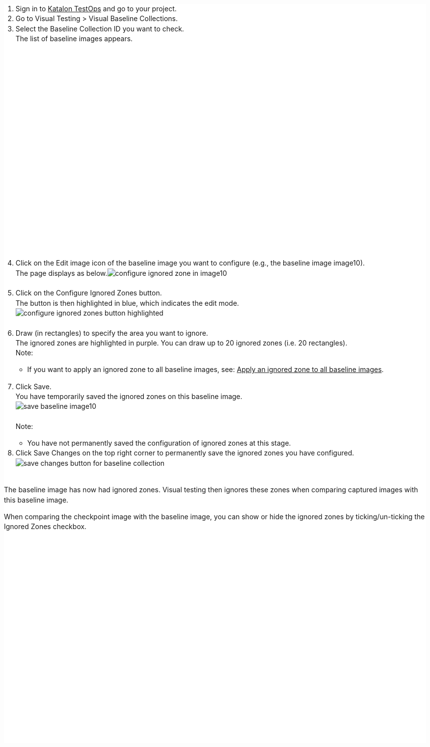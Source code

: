 <ol xmlns="http://www.w3.org/1999/xhtml" className="ol steps"><li className="li step stepexpand"><span className="ph cmd">Sign in to <a className="xref j-external-link" href="https://testops.katalon.io" target="_blank">Katalon TestOps</a> and go to your project.</span></li><li className="li step stepexpand"><span className="ph cmd">Go to <span className="ph uicontrol">Visual Testing</span> &gt; <span className="ph uicontrol">Visual Baseline Collections</span>.</span></li><li className="li step stepexpand"><span className="ph cmd">Select the <span className="ph uicontrol">Baseline Collection ID</span> you want to check.</span><div className="itemgroup info">The list of baseline images appears.<p className="p"><svg xmlns="http://www.w3.org/2000/svg" height={371} id="svgcontent" overflow="visible" viewBox="0 0 768 371" width={768} x={768} y={371} className="anchor_top_offset"><g style={{pointerEvents: 'all'}}><title style={{pointerEvents: 'inherit'}}>Layer 1 </title><image height={371} id="svg_99c42c0f-a3e4-481b-a171-133fe2c1e85c" width={768} actuate="onLoad" href="https://github.com/katalon-studio/docs-images/raw/master/katalon-analytics/docs/testops-revamp-july-visual-testing/kt-baseline-collection-id-ui-jun22.png" show="embed" type="simple" className="anchor_top_offset" /><rect fill="#000000" fillOpacity={0} height={22} id="svg_1" rx={5} ry={5} stroke="#6bb545" strokeOpacity={1} strokeWidth={4} width="22.999999796190565" x="138.50000020380944" y="213.5" className="anchor_top_offset" /></g></svg></p></div></li><li className="li step stepexpand"><span className="ph cmd">Click on the <span className="ph uicontrol">Edit image</span> icon of the baseline image you want to configure (e.g., the baseline image <span className="ph uicontrol">image10</span>).</span><div className="itemgroup stepresult">The page displays as below.<img className="image" src={useBaseUrl("https://github.com/katalon-studio/docs-images/raw/master/katalon-analytics/docs/testops-revamp-july-visual-testing/kt-edit-baseline-image10-ui-jun22.png")} alt="configure ignored zone in image10" /><br /><br /></div></li><li className="li step stepexpand"><span className="ph cmd">Click on the <span className="ph uicontrol">Configure Ignored Zones</span> button.</span><div className="itemgroup info">The button is then highlighted in blue, which indicates the edit mode.</div><div className="itemgroup stepresult"><img className="image" src={useBaseUrl("https://github.com/katalon-studio/docs-images/raw/master/katalon-analytics/docs/testops-revamp-july-visual-testing/kt-configure-ignored-zones-button-in-blue-ui-jun22.png")} alt="configure ignored zones button highlighted" /><br /><br /></div></li><li className="li step stepexpand"><span className="ph cmd">Draw (in rectangles) to specify the area you want to ignore.</span><div className="itemgroup info">The ignored zones are highlighted in purple. You can draw up to 20 ignored zones (i.e. 20 rectangles). <div className="note note note_note"><span className="note__title">Note:</span> <ul className="ul"><li className="li"><p className="p">If you want to apply an ignored zone to all baseline images, see: <a className="xref" href="/docs/analyze/analytics/visual-testing/use-testops-visual-testing#task-8096">Apply an ignored zone to all baseline images</a>.</p></li></ul></div></div></li><li className="li step stepexpand"><span className="ph cmd">Click <span className="ph uicontrol">Save</span>.</span><div className="itemgroup info">You have temporarily saved the ignored zones on this baseline image.</div><div className="itemgroup info"><img className="image" src={useBaseUrl("https://github.com/katalon-studio/docs-images/raw/master/katalon-analytics/docs/testops-revamp-july-visual-testing/kt-ignored-zone-in-purple-ui-jun22.png")} alt="save baseline image10" /><br /><br /><div className="note note note_note"><span className="note__title">Note:</span> <ul className="ul"><li className="li">You have not permanently saved the configuration of ignored zones at this stage. </li></ul></div></div></li><li className="li step stepexpand"><span className="ph cmd">Click <span className="ph uicontrol">Save Changes</span> on the top right corner to permanently save the ignored zones you have configured.</span><div className="itemgroup stepresult"><img className="image" src={useBaseUrl("https://github.com/katalon-studio/docs-images/raw/master/katalon-analytics/docs/testops-revamp-july-visual-testing/kt-save-changes-button-enabled-ui-jun22.png")} alt="save changes button for baseline collection" /><br /><br /></div></li></ol> 
<section xmlns="http://www.w3.org/1999/xhtml" className="section result">The baseline image has now had ignored zones. Visual testing then ignores these zones when comparing captured images with this baseline image. <p className="p">When comparing the checkpoint image with the baseline image, you can show or hide the ignored zones by ticking/un-ticking the <span className="ph uicontrol">Ignored Zones</span> checkbox.</p><svg xmlns="http://www.w3.org/2000/svg" height={371} id="svg_05b31f80-0f75-408e-90b3-adc5260a28c4" overflow="visible" viewBox="0 0 776 371" width={776} x={776} y={371} className="anchor_top_offset"><g style={{pointerEvents: 'all'}}><title style={{pointerEvents: 'inherit'}}>Layer 1 </title><image height={371} id="svg_620afdad-4cdc-489d-8e44-4bcca3900d72" width={776} actuate="onLoad" href="https://github.com/katalon-studio/docs-images/raw/master/katalon-analytics/docs/testops-revamp-july-visual-testing/kt-visual-testing-ignored-zones-ticked-ui-jun22.png" show="embed" type="simple" className="anchor_top_offset" /><rect fill="#000000" fillOpacity={0} height={24} id="svg_0198729a-f496-4218-8634-989f4794c43a" rx={5} ry={5} stroke="#6bb545" strokeOpacity={1} strokeWidth={4} style={{pointerEvents: 'inherit'}} width={89} x="204.83333333333326" y="41.5" className="anchor_top_offset" /></g></svg></section> 
